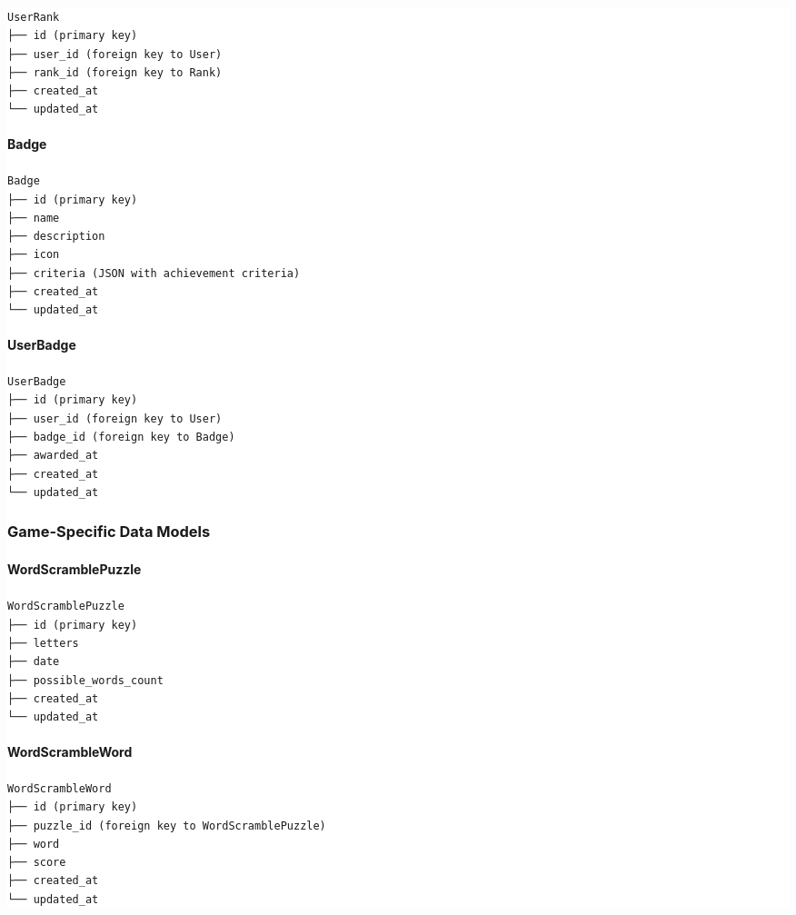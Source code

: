 ```
UserRank
├── id (primary key)
├── user_id (foreign key to User)
├── rank_id (foreign key to Rank)
├── created_at
└── updated_at
```

#### Badge

```
Badge
├── id (primary key)
├── name
├── description
├── icon
├── criteria (JSON with achievement criteria)
├── created_at
└── updated_at
```

#### UserBadge

```
UserBadge
├── id (primary key)
├── user_id (foreign key to User)
├── badge_id (foreign key to Badge)
├── awarded_at
├── created_at
└── updated_at
```

### Game-Specific Data Models

#### WordScramblePuzzle

```
WordScramblePuzzle
├── id (primary key)
├── letters
├── date
├── possible_words_count
├── created_at
└── updated_at
```

#### WordScrambleWord

```
WordScrambleWord
├── id (primary key)
├── puzzle_id (foreign key to WordScramblePuzzle)
├── word
├── score
├── created_at
└── updated_at
```
